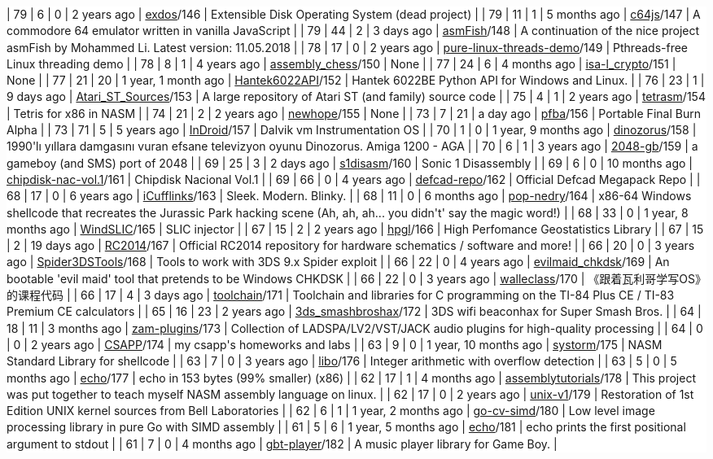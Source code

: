 | 79 | 6 | 0 | 2 years ago | [exdos](https://github.com/omarrx024/exdos)/146 | Extensible Disk Operating System (dead project) |
| 79 | 11 | 1 | 5 months ago | [c64js](https://github.com/mborgbrant/c64js)/147 | A commodore 64 emulator written in vanilla JavaScript |
| 79 | 44 | 2 | 3 days ago | [asmFish](https://github.com/lantonov/asmFish)/148 | A continuation of the nice project asmFish by Mohammed Li. Latest version: 11.05.2018 |
| 78 | 17 | 0 | 2 years ago | [pure-linux-threads-demo](https://github.com/skeeto/pure-linux-threads-demo)/149 | Pthreads-free Linux threading demo |
| 78 | 8 | 1 | 4 years ago | [assembly_chess](https://github.com/xu-ji/assembly_chess)/150 | None |
| 77 | 24 | 6 | 4 months ago | [isa-l_crypto](https://github.com/01org/isa-l_crypto)/151 | None |
| 77 | 21 | 20 | 1 year, 1 month ago | [Hantek6022API](https://github.com/rpcope1/Hantek6022API)/152 | Hantek 6022BE Python API for Windows and Linux. |
| 76 | 23 | 1 | 9 days ago | [Atari_ST_Sources](https://github.com/ggnkua/Atari_ST_Sources)/153 | A large repository of Atari ST (and family) source code |
| 75 | 4 | 1 | 2 years ago | [tetrasm](https://github.com/programble/tetrasm)/154 | Tetris for x86 in NASM |
| 74 | 21 | 2 | 2 years ago | [newhope](https://github.com/tpoeppelmann/newhope)/155 | None |
| 73 | 7 | 21 | a day ago | [pfba](https://github.com/Cpasjuste/pfba)/156 | Portable Final Burn Alpha |
| 73 | 71 | 5 | 5 years ago | [InDroid](https://github.com/romangol/InDroid)/157 | Dalvik vm Instrumentation OS |
| 70 | 1 | 0 | 1 year, 9 months ago | [dinozorus](https://github.com/vigo/dinozorus)/158 | 1990'lı yıllara damgasını vuran efsane televizyon oyunu Dinozorus. Amiga 1200 - AGA |
| 70 | 6 | 1 | 3 years ago | [2048-gb](https://github.com/Sanqui/2048-gb)/159 | a gameboy (and SMS) port of 2048 |
| 69 | 25 | 3 | 2 days ago | [s1disasm](https://github.com/sonicretro/s1disasm)/160 | Sonic 1 Disassembly |
| 69 | 6 | 0 | 10 months ago | [chipdisk-nac-vol.1](https://github.com/c64scene-ar/chipdisk-nac-vol.1)/161 | Chipdisk Nacional Vol.1 |
| 69 | 66 | 0 | 4 years ago | [defcad-repo](https://github.com/maduce/defcad-repo)/162 | Official Defcad Megapack Repo |
| 68 | 17 | 0 | 6 years ago | [iCufflinks](https://github.com/adafruit/iCufflinks)/163 | Sleek. Modern. Blinky. |
| 68 | 11 | 0 | 6 months ago | [pop-nedry](https://github.com/zznop/pop-nedry)/164 | x86-64 Windows shellcode that recreates the Jurassic Park hacking scene (Ah, ah, ah... you didn't' say the magic word!) |
| 68 | 33 | 0 | 1 year, 8 months ago | [WindSLIC](https://github.com/AR1972/WindSLIC)/165 | SLIC injector |
| 67 | 15 | 2 | 2 years ago | [hpgl](https://github.com/hpgl/hpgl)/166 | High Perfomance Geostatistics Library |
| 67 | 15 | 2 | 19 days ago | [RC2014](https://github.com/RC2014Z80/RC2014)/167 | Official RC2014 repository for hardware schematics / software and more! |
| 66 | 20 | 0 | 3 years ago | [Spider3DSTools](https://github.com/yifanlu/Spider3DSTools)/168 | Tools to work with 3DS 9.x Spider exploit |
| 66 | 22 | 0 | 4 years ago | [evilmaid_chkdsk](https://github.com/alexwebr/evilmaid_chkdsk)/169 | An bootable 'evil maid' tool that pretends to be Windows CHKDSK |
| 66 | 22 | 0 | 3 years ago | [walleclass](https://github.com/sangwf/walleclass)/170 | 《跟着瓦利哥学写OS》的课程代码 |
| 66 | 17 | 4 | 3 days ago | [toolchain](https://github.com/CE-Programming/toolchain)/171 | Toolchain and libraries for C programming on the TI-84 Plus CE / TI-83 Premium CE calculators |
| 65 | 16 | 23 | 2 years ago | [3ds_smashbroshax](https://github.com/yellows8/3ds_smashbroshax)/172 | 3DS wifi beaconhax for Super Smash Bros. |
| 64 | 18 | 11 | 3 months ago | [zam-plugins](https://github.com/zamaudio/zam-plugins)/173 | Collection of LADSPA/LV2/VST/JACK audio plugins for high-quality processing |
| 64 | 0 | 0 | 2 years ago | [CSAPP](https://github.com/fewtime/CSAPP)/174 | my csapp's homeworks and labs |
| 63 | 9 | 0 | 1 year, 10 months ago | [systorm](https://github.com/ScorchSecurity/systorm)/175 | NASM Standard Library for shellcode |
| 63 | 7 | 0 | 3 years ago | [libo](https://github.com/xiw/libo)/176 | Integer arithmetic with overflow detection |
| 63 | 5 | 0 | 5 months ago | [echo](https://github.com/faissaloo/echo)/177 | echo in 153 bytes (99% smaller) (x86) |
| 62 | 17 | 1 | 4 months ago | [assemblytutorials](https://github.com/DGivney/assemblytutorials)/178 | This project was put together to teach myself NASM assembly language on linux. |
| 62 | 17 | 0 | 2 years ago | [unix-v1](https://github.com/jserv/unix-v1)/179 | Restoration of 1st Edition UNIX kernel sources from Bell Laboratories |
| 62 | 6 | 1 | 1 year, 2 months ago | [go-cv-simd](https://github.com/fwessels/go-cv-simd)/180 | Low level image processing library in pure Go with SIMD assembly |
| 61 | 5 | 6 | 1 year, 5 months ago | [echo](https://github.com/kelseyhightower/echo)/181 | echo prints the first positional argument to stdout |
| 61 | 7 | 0 | 4 months ago | [gbt-player](https://github.com/AntonioND/gbt-player)/182 | A music player library for Game Boy. |